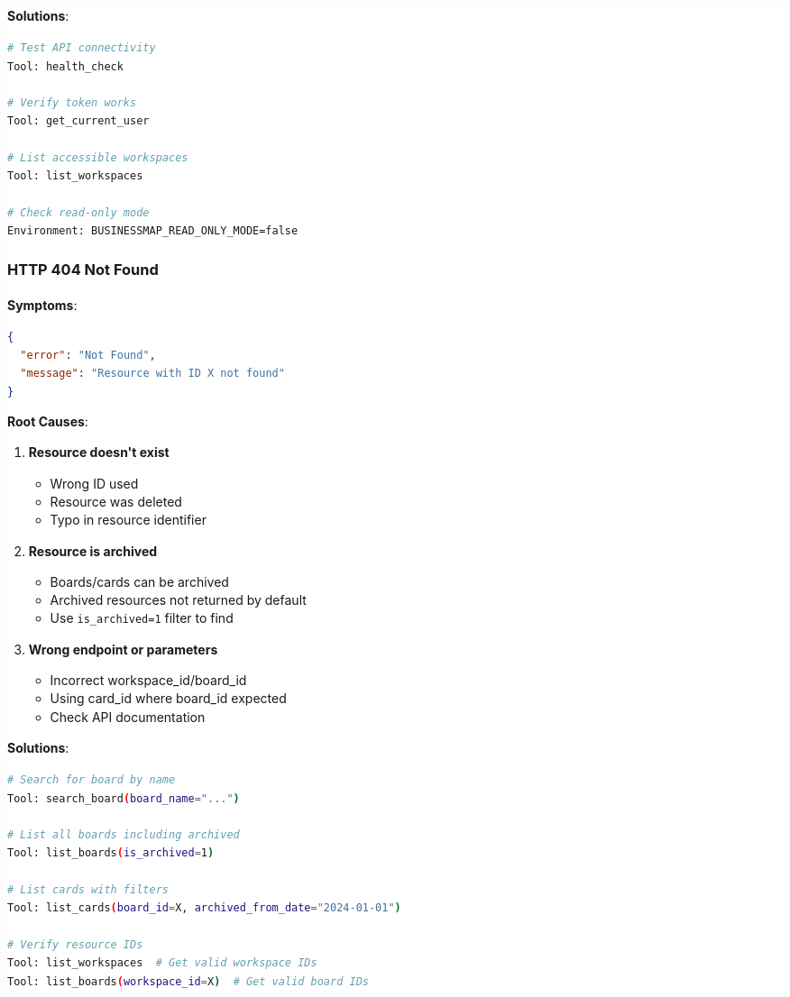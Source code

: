 **Solutions**:
```bash
# Test API connectivity
Tool: health_check

# Verify token works
Tool: get_current_user

# List accessible workspaces
Tool: list_workspaces

# Check read-only mode
Environment: BUSINESSMAP_READ_ONLY_MODE=false
```

### HTTP 404 Not Found

**Symptoms**:
```json
{
  "error": "Not Found",
  "message": "Resource with ID X not found"
}
```

**Root Causes**:
1. **Resource doesn't exist**
   - Wrong ID used
   - Resource was deleted
   - Typo in resource identifier

2. **Resource is archived**
   - Boards/cards can be archived
   - Archived resources not returned by default
   - Use `is_archived=1` filter to find

3. **Wrong endpoint or parameters**
   - Incorrect workspace_id/board_id
   - Using card_id where board_id expected
   - Check API documentation

**Solutions**:
```bash
# Search for board by name
Tool: search_board(board_name="...")

# List all boards including archived
Tool: list_boards(is_archived=1)

# List cards with filters
Tool: list_cards(board_id=X, archived_from_date="2024-01-01")

# Verify resource IDs
Tool: list_workspaces  # Get valid workspace IDs
Tool: list_boards(workspace_id=X)  # Get valid board IDs
```
